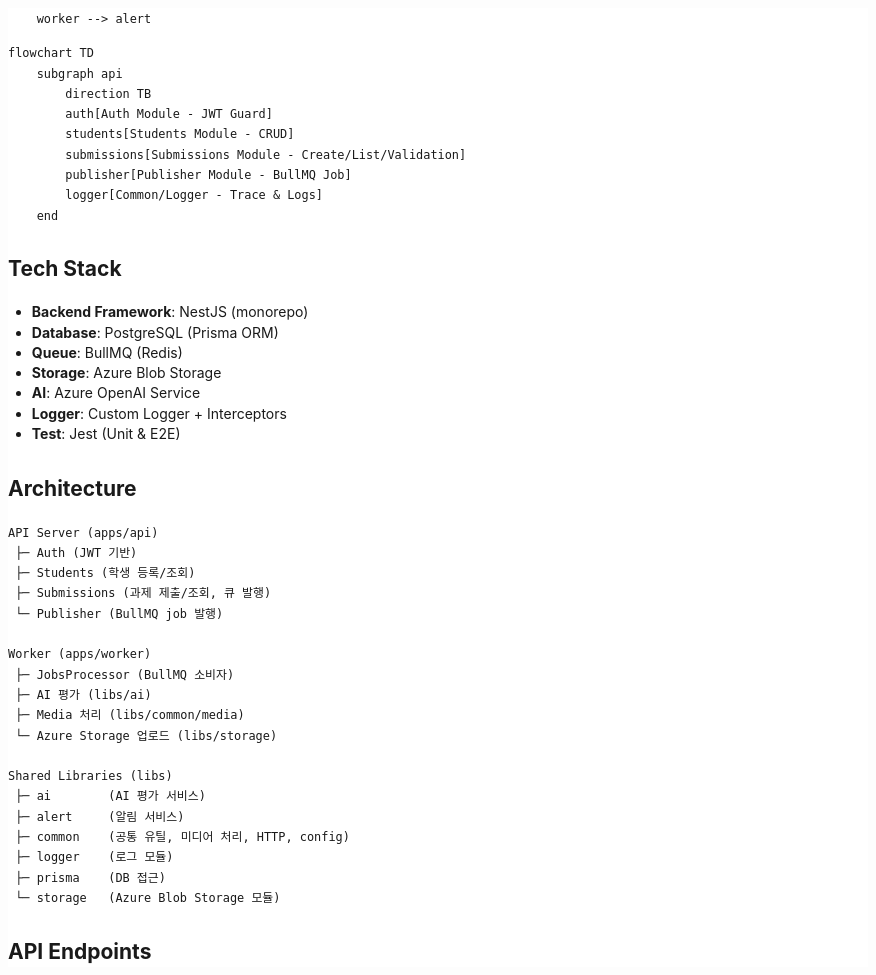 ```mermaid
    worker --> alert
```

```mermaid
flowchart TD
    subgraph api
        direction TB
        auth[Auth Module - JWT Guard]
        students[Students Module - CRUD]
        submissions[Submissions Module - Create/List/Validation]
        publisher[Publisher Module - BullMQ Job]
        logger[Common/Logger - Trace & Logs]
    end
```

## Tech Stack

- **Backend Framework**: NestJS (monorepo)
- **Database**: PostgreSQL (Prisma ORM)
- **Queue**: BullMQ (Redis)
- **Storage**: Azure Blob Storage
- **AI**: Azure OpenAI Service
- **Logger**: Custom Logger + Interceptors
- **Test**: Jest (Unit & E2E)

## Architecture

```
API Server (apps/api)
 ├─ Auth (JWT 기반)
 ├─ Students (학생 등록/조회)
 ├─ Submissions (과제 제출/조회, 큐 발행)
 └─ Publisher (BullMQ job 발행)

Worker (apps/worker)
 ├─ JobsProcessor (BullMQ 소비자)
 ├─ AI 평가 (libs/ai)
 ├─ Media 처리 (libs/common/media)
 └─ Azure Storage 업로드 (libs/storage)

Shared Libraries (libs)
 ├─ ai        (AI 평가 서비스)
 ├─ alert     (알림 서비스)
 ├─ common    (공통 유틸, 미디어 처리, HTTP, config)
 ├─ logger    (로그 모듈)
 ├─ prisma    (DB 접근)
 └─ storage   (Azure Blob Storage 모듈)
```

## API Endpoints
